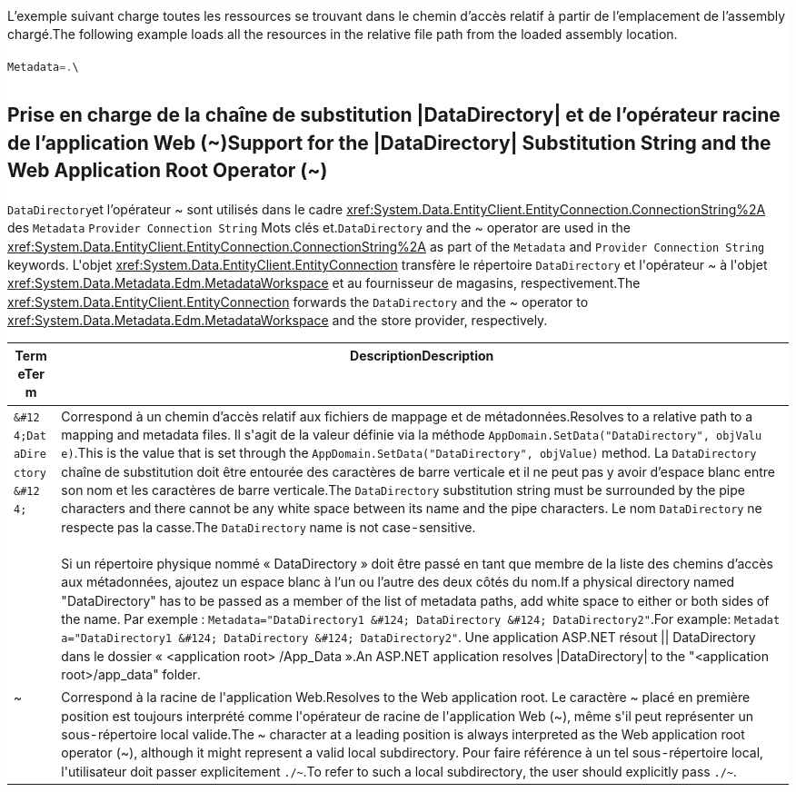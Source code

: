 <span data-ttu-id="17671-177">L’exemple suivant charge toutes les ressources se trouvant dans le chemin d’accès relatif à partir de l’emplacement de l’assembly chargé.</span><span class="sxs-lookup"><span data-stu-id="17671-177">The following example loads all the resources in the relative file path from the loaded assembly location.</span></span>

```csharp
Metadata=.\
```

## <a name="support-for-the-124datadirectory124-substitution-string-and-the-web-application-root-operator-"></a><span data-ttu-id="17671-178">Prise en charge de la chaîne de substitution &#124;DataDirectory&#124; et de l’opérateur racine de l’application Web (~)</span><span class="sxs-lookup"><span data-stu-id="17671-178">Support for the &#124;DataDirectory&#124; Substitution String and the Web Application Root Operator (~)</span></span>

<span data-ttu-id="17671-179">`DataDirectory`et l’opérateur ~ sont utilisés dans le cadre <xref:System.Data.EntityClient.EntityConnection.ConnectionString%2A> des `Metadata` `Provider Connection String` Mots clés et.</span><span class="sxs-lookup"><span data-stu-id="17671-179">`DataDirectory` and the ~ operator are used in the <xref:System.Data.EntityClient.EntityConnection.ConnectionString%2A> as part of the `Metadata` and `Provider Connection String` keywords.</span></span> <span data-ttu-id="17671-180">L'objet <xref:System.Data.EntityClient.EntityConnection> transfère le répertoire `DataDirectory` et l'opérateur ~ à l'objet <xref:System.Data.Metadata.Edm.MetadataWorkspace> et au fournisseur de magasins, respectivement.</span><span class="sxs-lookup"><span data-stu-id="17671-180">The <xref:System.Data.EntityClient.EntityConnection> forwards the `DataDirectory` and the ~ operator to <xref:System.Data.Metadata.Edm.MetadataWorkspace> and the store provider, respectively.</span></span>

|<span data-ttu-id="17671-181">Terme</span><span class="sxs-lookup"><span data-stu-id="17671-181">Term</span></span>|<span data-ttu-id="17671-182">Description</span><span class="sxs-lookup"><span data-stu-id="17671-182">Description</span></span>|
|----------|-----------------|
|`&#124;DataDirectory&#124;`|<span data-ttu-id="17671-183">Correspond à un chemin d’accès relatif aux fichiers de mappage et de métadonnées.</span><span class="sxs-lookup"><span data-stu-id="17671-183">Resolves to a relative path to a mapping and metadata files.</span></span> <span data-ttu-id="17671-184">Il s'agit de la valeur définie via la méthode `AppDomain.SetData("DataDirectory", objValue)`.</span><span class="sxs-lookup"><span data-stu-id="17671-184">This is the value that is set through the `AppDomain.SetData("DataDirectory", objValue)` method.</span></span> <span data-ttu-id="17671-185">La `DataDirectory` chaîne de substitution doit être entourée des caractères de barre verticale et il ne peut pas y avoir d’espace blanc entre son nom et les caractères de barre verticale.</span><span class="sxs-lookup"><span data-stu-id="17671-185">The `DataDirectory` substitution string must be surrounded by the pipe characters and there cannot be any white space between its name and the pipe characters.</span></span> <span data-ttu-id="17671-186">Le nom `DataDirectory` ne respecte pas la casse.</span><span class="sxs-lookup"><span data-stu-id="17671-186">The `DataDirectory` name is not case-sensitive.</span></span><br /><br /> <span data-ttu-id="17671-187">Si un répertoire physique nommé « DataDirectory » doit être passé en tant que membre de la liste des chemins d’accès aux métadonnées, ajoutez un espace blanc à l’un ou l’autre des deux côtés du nom.</span><span class="sxs-lookup"><span data-stu-id="17671-187">If a physical directory named "DataDirectory" has to be passed as a member of the list of metadata paths, add white space to either or both sides of the name.</span></span> <span data-ttu-id="17671-188">Par exemple : `Metadata="DataDirectory1 &#124; DataDirectory &#124; DataDirectory2"`.</span><span class="sxs-lookup"><span data-stu-id="17671-188">For example: `Metadata="DataDirectory1 &#124; DataDirectory &#124; DataDirectory2"`.</span></span> <span data-ttu-id="17671-189">Une application ASP.NET résout &#124;&#124; DataDirectory dans le dossier « \<application root> /App_Data ».</span><span class="sxs-lookup"><span data-stu-id="17671-189">An ASP.NET application resolves &#124;DataDirectory&#124; to the "\<application root>/app_data" folder.</span></span>|
|~|<span data-ttu-id="17671-190">Correspond à la racine de l'application Web.</span><span class="sxs-lookup"><span data-stu-id="17671-190">Resolves to the Web application root.</span></span> <span data-ttu-id="17671-191">Le caractère ~ placé en première position est toujours interprété comme l'opérateur de racine de l'application Web (~), même s'il peut représenter un sous-répertoire local valide.</span><span class="sxs-lookup"><span data-stu-id="17671-191">The ~ character at a leading position is always interpreted as the Web application root operator (~), although it might represent a valid local subdirectory.</span></span> <span data-ttu-id="17671-192">Pour faire référence à un tel sous-répertoire local, l'utilisateur doit passer explicitement `./~`.</span><span class="sxs-lookup"><span data-stu-id="17671-192">To refer to such a local subdirectory, the user should explicitly pass `./~`.</span></span>|
